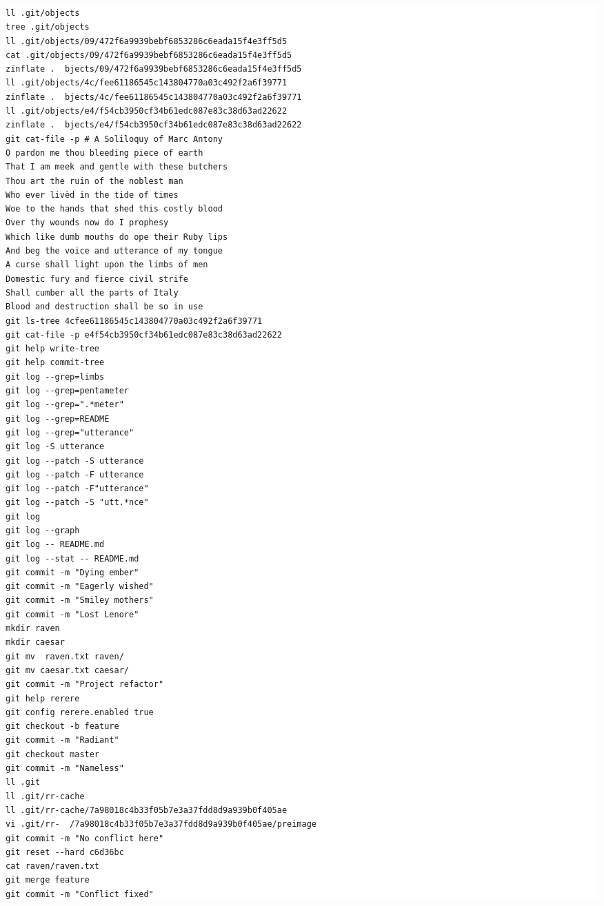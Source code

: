     ll .git/objects
    tree .git/objects
    ll .git/objects/09/472f6a9939bebf6853286c6eada15f4e3ff5d5
    cat .git/objects/09/472f6a9939bebf6853286c6eada15f4e3ff5d5
    zinflate .  bjects/09/472f6a9939bebf6853286c6eada15f4e3ff5d5
    ll .git/objects/4c/fee61186545c143804770a03c492f2a6f39771
    zinflate .  bjects/4c/fee61186545c143804770a03c492f2a6f39771
    ll .git/objects/e4/f54cb3950cf34b61edc087e83c38d63ad22622
    zinflate .  bjects/e4/f54cb3950cf34b61edc087e83c38d63ad22622
    git cat-file -p # A Soliloquy of Marc Antony
    O pardon me thou bleeding piece of earth
    That I am meek and gentle with these butchers
    Thou art the ruin of the noblest man
    Who ever livèd in the tide of times
    Woe to the hands that shed this costly blood
    Over thy wounds now do I prophesy
    Which like dumb mouths do ope their Ruby lips
    And beg the voice and utterance of my tongue
    A curse shall light upon the limbs of men
    Domestic fury and fierce civil strife
    Shall cumber all the parts of Italy
    Blood and destruction shall be so in use
    git ls-tree 4cfee61186545c143804770a03c492f2a6f39771
    git cat-file -p e4f54cb3950cf34b61edc087e83c38d63ad22622
    git help write-tree
    git help commit-tree
    git log --grep=limbs
    git log --grep=pentameter
    git log --grep=".*meter"
    git log --grep=README
    git log --grep="utterance"
    git log -S utterance
    git log --patch -S utterance
    git log --patch -F utterance
    git log --patch -F"utterance"
    git log --patch -S "utt.*nce"
    git log
    git log --graph
    git log -- README.md
    git log --stat -- README.md
    git commit -m "Dying ember"
    git commit -m "Eagerly wished"
    git commit -m "Smiley mothers"
    git commit -m "Lost Lenore"
    mkdir raven
    mkdir caesar
    git mv  raven.txt raven/
    git mv caesar.txt caesar/
    git commit -m "Project refactor"
    git help rerere
    git config rerere.enabled true
    git checkout -b feature
    git commit -m "Radiant"
    git checkout master
    git commit -m "Nameless"
    ll .git
    ll .git/rr-cache
    ll .git/rr-cache/7a98018c4b33f05b7e3a37fdd8d9a939b0f405ae
    vi .git/rr-  /7a98018c4b33f05b7e3a37fdd8d9a939b0f405ae/preimage
    git commit -m "No conflict here"
    git reset --hard c6d36bc
    cat raven/raven.txt
    git merge feature
    git commit -m "Conflict fixed"